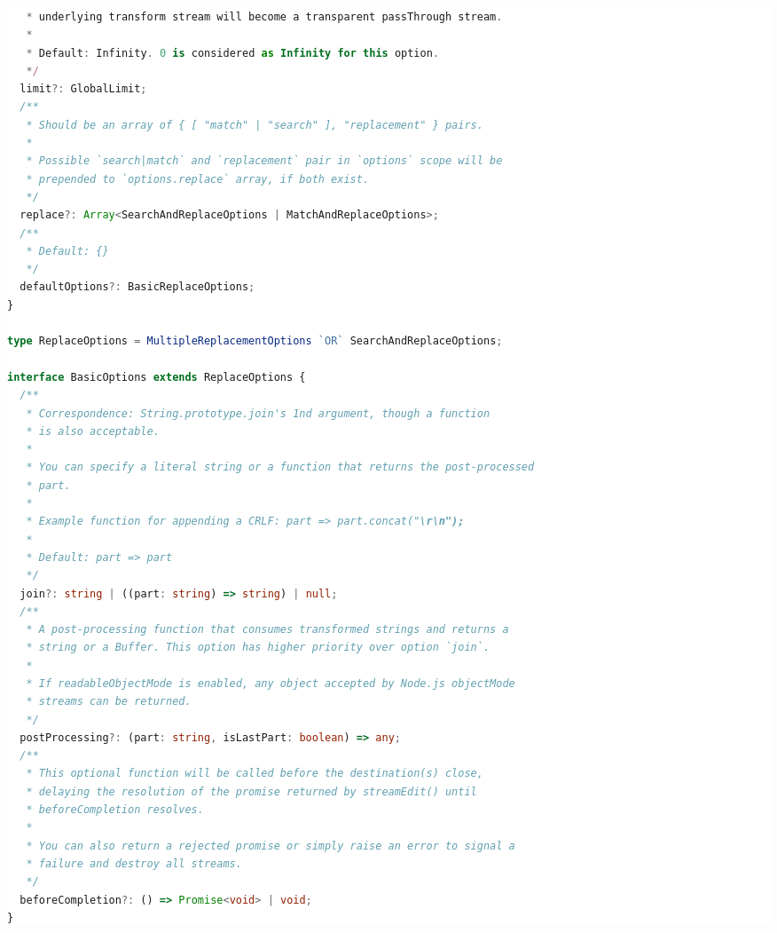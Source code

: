 ```ts
   * underlying transform stream will become a transparent passThrough stream.
   * 
   * Default: Infinity. 0 is considered as Infinity for this option.
   */
  limit?: GlobalLimit;
  /**
   * Should be an array of { [ "match" | "search" ], "replacement" } pairs.
   * 
   * Possible `search|match` and `replacement` pair in `options` scope will be
   * prepended to `options.replace` array, if both exist.
   */
  replace?: Array<SearchAndReplaceOptions | MatchAndReplaceOptions>;
  /**
   * Default: {}
   */
  defaultOptions?: BasicReplaceOptions;
}

type ReplaceOptions = MultipleReplacementOptions `OR` SearchAndReplaceOptions;

interface BasicOptions extends ReplaceOptions {
  /**
   * Correspondence: String.prototype.join's 1nd argument, though a function 
   * is also acceptable.
   * 
   * You can specify a literal string or a function that returns the post-processed
   * part.
   * 
   * Example function for appending a CRLF: part => part.concat("\r\n");
   * 
   * Default: part => part
   */
  join?: string | ((part: string) => string) | null;
  /**
   * A post-processing function that consumes transformed strings and returns a
   * string or a Buffer. This option has higher priority over option `join`.
   * 
   * If readableObjectMode is enabled, any object accepted by Node.js objectMode
   * streams can be returned.
   */
  postProcessing?: (part: string, isLastPart: boolean) => any;
  /**
   * This optional function will be called before the destination(s) close,
   * delaying the resolution of the promise returned by streamEdit() until
   * beforeCompletion resolves.
   * 
   * You can also return a rejected promise or simply raise an error to signal a
   * failure and destroy all streams.
   */
  beforeCompletion?: () => Promise<void> | void;
}
```


  [ from | readableStream ]: Readable;
  [ to   | writableStream ]: T;
  [ from | readableStreams ]: Array<Readable>;
  [ to   | writableStream  ]: T;
  [ from | readableStream  ]: Readable;
  [ to   | writableStreams ]: Array<T>;